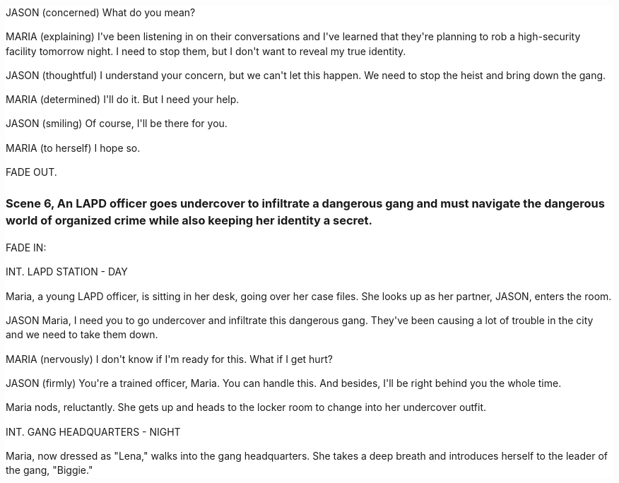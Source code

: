 JASON
(concerned)
What do you mean?

MARIA
(explaining)
I've been listening in on their conversations and I've learned that they're planning to rob a high-security facility tomorrow night. I need to stop them, but I don't want to reveal my true identity.

JASON
(thoughtful)
I understand your concern, but we can't let this happen. We need to stop the heist and bring down the gang.

MARIA
(determined)
I'll do it. But I need your help.

JASON
(smiling)
Of course, I'll be there for you.

MARIA
(to herself)
I hope so.

FADE OUT.
### Scene 6,  An LAPD officer goes undercover to infiltrate a dangerous gang and must navigate the dangerous world of organized crime while also keeping her identity a secret.
FADE IN:

INT. LAPD STATION - DAY

Maria, a young LAPD officer, is sitting in her desk, going over her case files. She looks up as her partner, JASON, enters the room.

JASON
Maria, I need you to go undercover and infiltrate this dangerous gang. They've been causing a lot of trouble in the city and we need to take them down.

MARIA
(nervously)
I don't know if I'm ready for this. What if I get hurt?

JASON
(firmly)
You're a trained officer, Maria. You can handle this. And besides, I'll be right behind you the whole time.

Maria nods, reluctantly. She gets up and heads to the locker room to change into her undercover outfit.

INT. GANG HEADQUARTERS - NIGHT

Maria, now dressed as "Lena," walks into the gang headquarters. She takes a deep breath and introduces herself to the leader of the gang, "Biggie."
